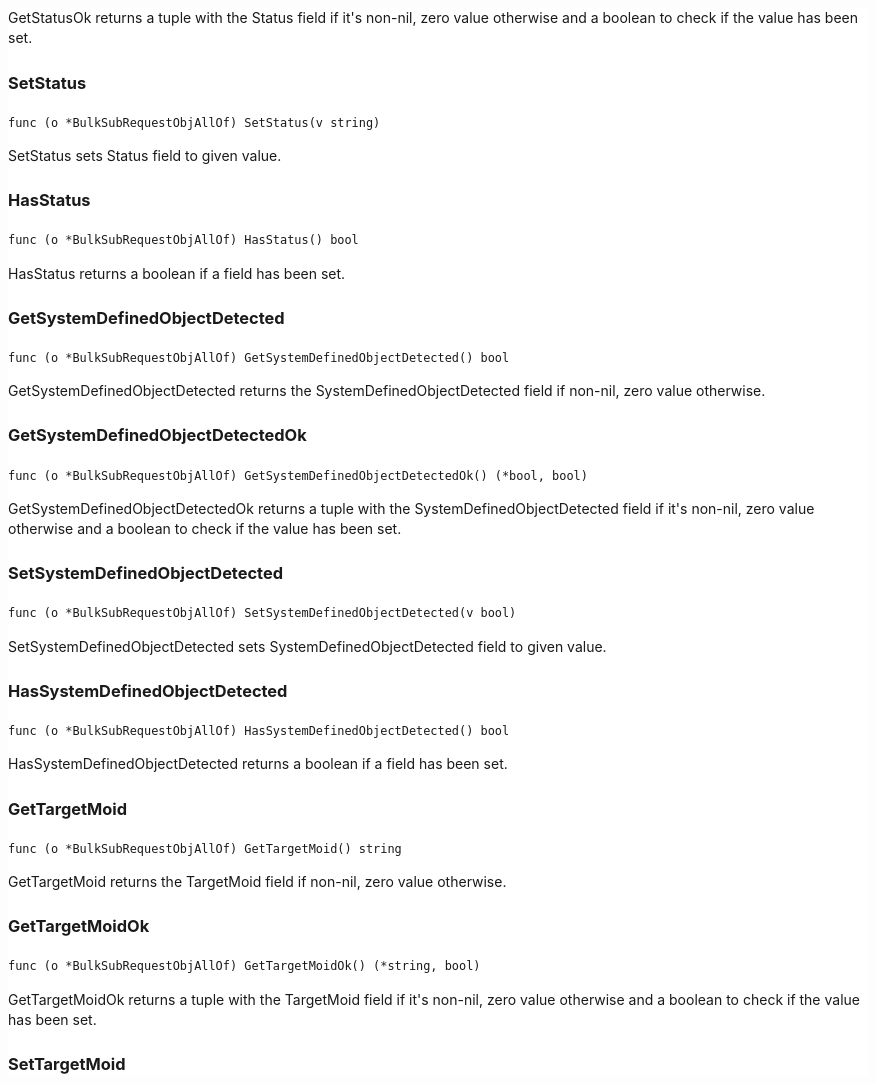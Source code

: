 GetStatusOk returns a tuple with the Status field if it's non-nil, zero value otherwise
and a boolean to check if the value has been set.

### SetStatus

`func (o *BulkSubRequestObjAllOf) SetStatus(v string)`

SetStatus sets Status field to given value.

### HasStatus

`func (o *BulkSubRequestObjAllOf) HasStatus() bool`

HasStatus returns a boolean if a field has been set.

### GetSystemDefinedObjectDetected

`func (o *BulkSubRequestObjAllOf) GetSystemDefinedObjectDetected() bool`

GetSystemDefinedObjectDetected returns the SystemDefinedObjectDetected field if non-nil, zero value otherwise.

### GetSystemDefinedObjectDetectedOk

`func (o *BulkSubRequestObjAllOf) GetSystemDefinedObjectDetectedOk() (*bool, bool)`

GetSystemDefinedObjectDetectedOk returns a tuple with the SystemDefinedObjectDetected field if it's non-nil, zero value otherwise
and a boolean to check if the value has been set.

### SetSystemDefinedObjectDetected

`func (o *BulkSubRequestObjAllOf) SetSystemDefinedObjectDetected(v bool)`

SetSystemDefinedObjectDetected sets SystemDefinedObjectDetected field to given value.

### HasSystemDefinedObjectDetected

`func (o *BulkSubRequestObjAllOf) HasSystemDefinedObjectDetected() bool`

HasSystemDefinedObjectDetected returns a boolean if a field has been set.

### GetTargetMoid

`func (o *BulkSubRequestObjAllOf) GetTargetMoid() string`

GetTargetMoid returns the TargetMoid field if non-nil, zero value otherwise.

### GetTargetMoidOk

`func (o *BulkSubRequestObjAllOf) GetTargetMoidOk() (*string, bool)`

GetTargetMoidOk returns a tuple with the TargetMoid field if it's non-nil, zero value otherwise
and a boolean to check if the value has been set.

### SetTargetMoid
